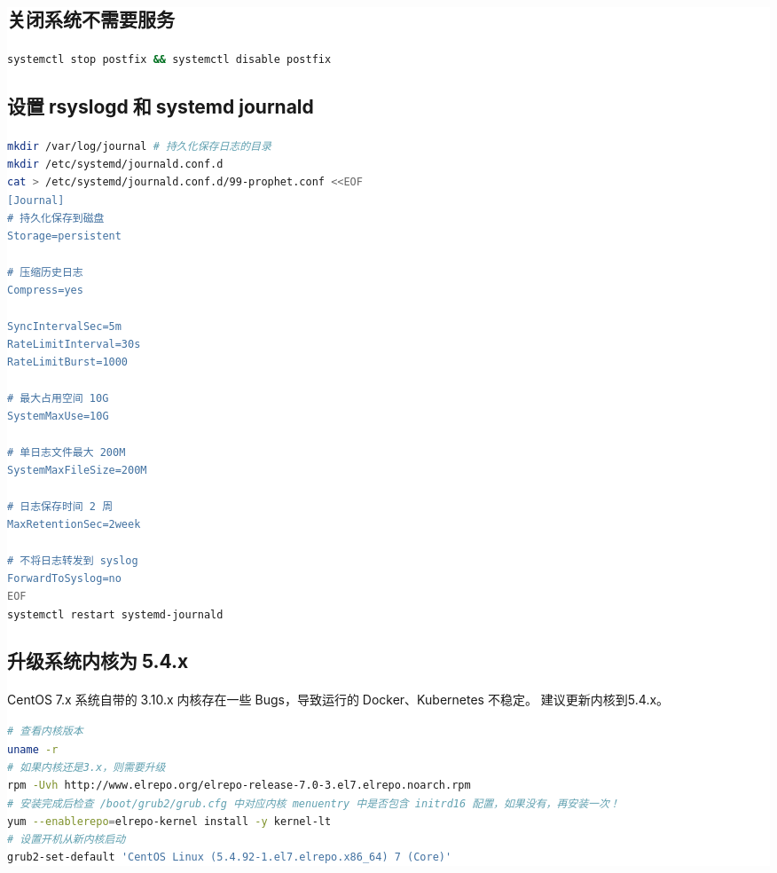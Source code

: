## 关闭系统不需要服务

```bash
systemctl stop postfix && systemctl disable postfix
```

## 设置 rsyslogd 和 systemd journald

```bash
mkdir /var/log/journal # 持久化保存日志的目录
mkdir /etc/systemd/journald.conf.d
cat > /etc/systemd/journald.conf.d/99-prophet.conf <<EOF
[Journal]
# 持久化保存到磁盘
Storage=persistent

# 压缩历史日志
Compress=yes

SyncIntervalSec=5m
RateLimitInterval=30s
RateLimitBurst=1000

# 最大占用空间 10G
SystemMaxUse=10G

# 单日志文件最大 200M
SystemMaxFileSize=200M

# 日志保存时间 2 周
MaxRetentionSec=2week

# 不将日志转发到 syslog
ForwardToSyslog=no
EOF
systemctl restart systemd-journald
```

## 升级系统内核为 5.4.x

CentOS 7.x 系统自带的 3.10.x 内核存在一些 Bugs，导致运行的 Docker、Kubernetes 不稳定。 建议更新内核到5.4.x。

```bash
# 查看内核版本
uname -r
# 如果内核还是3.x，则需要升级
rpm -Uvh http://www.elrepo.org/elrepo-release-7.0-3.el7.elrepo.noarch.rpm
# 安装完成后检查 /boot/grub2/grub.cfg 中对应内核 menuentry 中是否包含 initrd16 配置，如果没有，再安装一次！
yum --enablerepo=elrepo-kernel install -y kernel-lt
# 设置开机从新内核启动
grub2-set-default 'CentOS Linux (5.4.92-1.el7.elrepo.x86_64) 7 (Core)'
```
